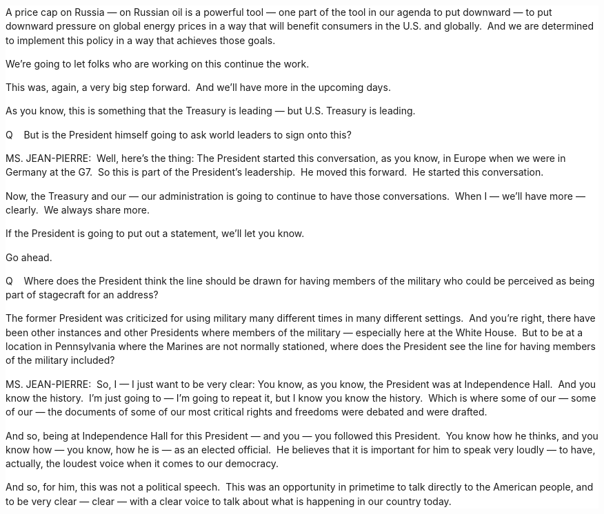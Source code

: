 A price cap on Russia — on Russian oil is a powerful tool — one part of
the tool in our agenda to put downward — to put downward pressure on
global energy prices in a way that will benefit consumers in the U.S.
and globally.  And we are determined to implement this policy in a way
that achieves those goals. 

We’re going to let folks who are working on this continue the work. 

This was, again, a very big step forward.  And we’ll have more in the
upcoming days. 

As you know, this is something that the Treasury is leading — but U.S.
Treasury is leading.

Q    But is the President himself going to ask world leaders to sign
onto this?

MS. JEAN-PIERRE:  Well, here’s the thing: The President started this
conversation, as you know, in Europe when we were in Germany at the G7. 
So this is part of the President’s leadership.  He moved this forward. 
He started this conversation. 

Now, the Treasury and our — our administration is going to continue to
have those conversations.  When I — we’ll have more — clearly.  We
always share more. 

If the President is going to put out a statement, we’ll let you know.

Go ahead.

Q    Where does the President think the line should be drawn for having
members of the military who could be perceived as being part of
stagecraft for an address?

The former President was criticized for using military many different
times in many different settings.  And you’re right, there have been
other instances and other Presidents where members of the military —
especially here at the White House.  But to be at a location in
Pennsylvania where the Marines are not normally stationed, where does
the President see the line for having members of the military included?

MS. JEAN-PIERRE:  So, I — I just want to be very clear: You know, as you
know, the President was at Independence Hall.  And you know the
history.  I’m just going to — I’m going to repeat it, but I know you
know the history.  Which is where some of our — some of our — the
documents of some of our most critical rights and freedoms were debated
and were drafted. 

And so, being at Independence Hall for this President — and you — you
followed this President.  You know how he thinks, and you know how — you
know, how he is — as an elected official.  He believes that it is
important for him to speak very loudly — to have, actually, the loudest
voice when it comes to our democracy. 

And so, for him, this was not a political speech.  This was an
opportunity in primetime to talk directly to the American people, and to
be very clear — clear — with a clear voice to talk about what is
happening in our country today. 
